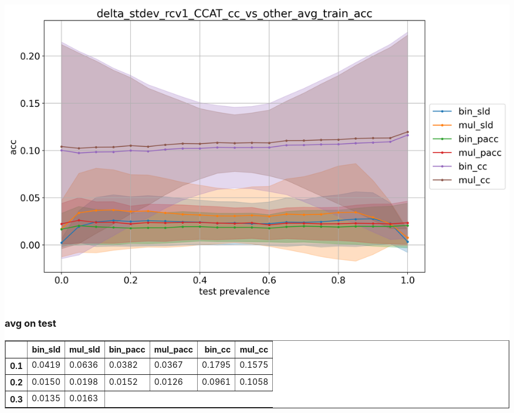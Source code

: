 ![plot_delta_stdev](plot/delta_stdev_rcv1_CCAT_cc_vs_other_avg_train_acc.png)
### avg on test
<table border="1" class="dataframe">
  <thead>
    <tr style="text-align: right;">
      <th></th>
      <th>bin_sld</th>
      <th>mul_sld</th>
      <th>bin_pacc</th>
      <th>mul_pacc</th>
      <th>bin_cc</th>
      <th>mul_cc</th>
    </tr>
  </thead>
  <tbody>
    <tr>
      <th>0.1</th>
      <td>0.0419</td>
      <td>0.0636</td>
      <td>0.0382</td>
      <td>0.0367</td>
      <td>0.1795</td>
      <td>0.1575</td>
    </tr>
    <tr>
      <th>0.2</th>
      <td>0.0150</td>
      <td>0.0198</td>
      <td>0.0152</td>
      <td>0.0126</td>
      <td>0.0961</td>
      <td>0.1058</td>
    </tr>
    <tr>
      <th>0.3</th>
      <td>0.0135</td>
      <td>0.0163</td>